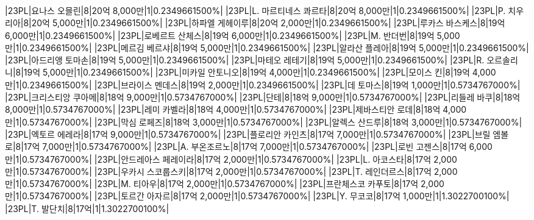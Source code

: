 |23PL|요나스 오믈린|8|20억 8,000만|1|0.2349661500%|
|23PL|L. 마르티네스 콰르타|8|20억 8,000만|1|0.2349661500%|
|23PL|P. 치우리아|8|20억 5,000만|1|0.2349661500%|
|23PL|하파엘 게헤이루|8|20억 2,000만|1|0.2349661500%|
|23PL|루카스 바스케스|8|19억 6,000만|1|0.2349661500%|
|23PL|로베르트 산체스|8|19억 6,000만|1|0.2349661500%|
|23PL|M. 반더번|8|19억 5,000만|1|0.2349661500%|
|23PL|메르김 베르샤|8|19억 5,000만|1|0.2349661500%|
|23PL|알라산 플레아|8|19억 5,000만|1|0.2349661500%|
|23PL|아드리앵 토마손|8|19억 5,000만|1|0.2349661500%|
|23PL|마테오 레테기|8|19억 5,000만|1|0.2349661500%|
|23PL|R. 오르솔리니|8|19억 5,000만|1|0.2349661500%|
|23PL|미카일 안토니오|8|19억 4,000만|1|0.2349661500%|
|23PL|모이스 킨|8|19억 4,000만|1|0.2349661500%|
|23PL|브라이스 멘데스|8|19억 2,000만|1|0.2349661500%|
|23PL|데 토마스|8|19억 1,000만|1|0.5734767000%|
|23PL|크리스티앙 쿠아메|8|18억 9,000만|1|0.5734767000%|
|23PL|단테|8|18억 9,000만|1|0.5734767000%|
|23PL|리들레 바쿠|8|18억 8,000만|1|0.5734767000%|
|23PL|레미 카벨라|8|18억 4,000만|1|0.5734767000%|
|23PL|제바스티안 로데|8|18억 4,000만|1|0.5734767000%|
|23PL|막심 로페즈|8|18억 3,000만|1|0.5734767000%|
|23PL|알렉스 산드루|8|18억 3,000만|1|0.5734767000%|
|23PL|엑토르 에레라|8|17억 9,000만|1|0.5734767000%|
|23PL|플로리안 카인츠|8|17억 7,000만|1|0.5734767000%|
|23PL|브릴 엠볼로|8|17억 7,000만|1|0.5734767000%|
|23PL|A. 부온조르노|8|17억 7,000만|1|0.5734767000%|
|23PL|로빈 고젠스|8|17억 6,000만|1|0.5734767000%|
|23PL|안드레아스 페레이라|8|17억 2,000만|1|0.5734767000%|
|23PL|L. 아코스타|8|17억 2,000만|1|0.5734767000%|
|23PL|우카시 스코룹스키|8|17억 2,000만|1|0.5734767000%|
|23PL|T. 레인더르스|8|17억 2,000만|1|0.5734767000%|
|23PL|M. 티아우|8|17억 2,000만|1|0.5734767000%|
|23PL|프란체스코 카푸토|8|17억 2,000만|1|0.5734767000%|
|23PL|토르간 아자르|8|17억 2,000만|1|0.5734767000%|
|23PL|Y. 무코코|8|17억 1,000만|1|1.3022700100%|
|23PL|T. 발단치|8|17억|1|1.3022700100%|